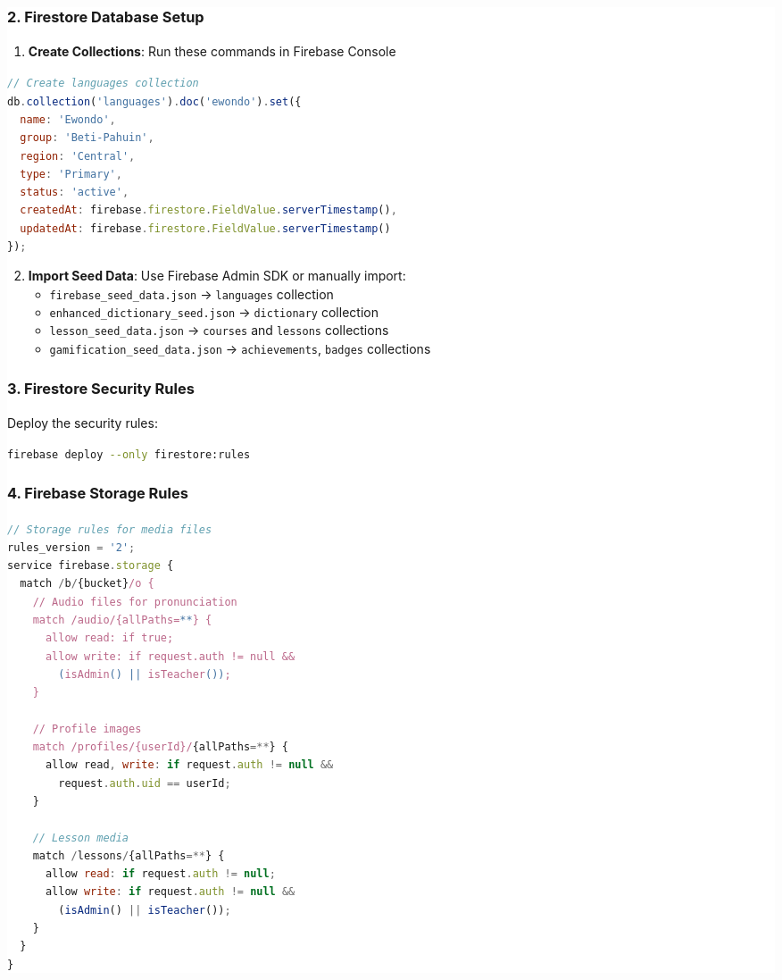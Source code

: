 ### 2. **Firestore Database Setup**
1. **Create Collections**: Run these commands in Firebase Console
```javascript
// Create languages collection
db.collection('languages').doc('ewondo').set({
  name: 'Ewondo',
  group: 'Beti-Pahuin',
  region: 'Central',
  type: 'Primary',
  status: 'active',
  createdAt: firebase.firestore.FieldValue.serverTimestamp(),
  updatedAt: firebase.firestore.FieldValue.serverTimestamp()
});
```

2. **Import Seed Data**: Use Firebase Admin SDK or manually import:
   - `firebase_seed_data.json` → `languages` collection
   - `enhanced_dictionary_seed.json` → `dictionary` collection
   - `lesson_seed_data.json` → `courses` and `lessons` collections
   - `gamification_seed_data.json` → `achievements`, `badges` collections

### 3. **Firestore Security Rules**
Deploy the security rules:
```bash
firebase deploy --only firestore:rules
```

### 4. **Firebase Storage Rules**
```javascript
// Storage rules for media files
rules_version = '2';
service firebase.storage {
  match /b/{bucket}/o {
    // Audio files for pronunciation
    match /audio/{allPaths=**} {
      allow read: if true;
      allow write: if request.auth != null &&
        (isAdmin() || isTeacher());
    }

    // Profile images
    match /profiles/{userId}/{allPaths=**} {
      allow read, write: if request.auth != null &&
        request.auth.uid == userId;
    }

    // Lesson media
    match /lessons/{allPaths=**} {
      allow read: if request.auth != null;
      allow write: if request.auth != null &&
        (isAdmin() || isTeacher());
    }
  }
}
```
